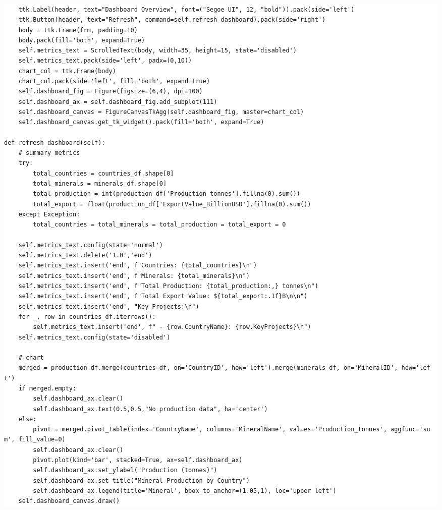         ttk.Label(header, text="Dashboard Overview", font=("Segoe UI", 12, "bold")).pack(side='left')
        ttk.Button(header, text="Refresh", command=self.refresh_dashboard).pack(side='right')
        body = ttk.Frame(frm, padding=10)
        body.pack(fill='both', expand=True)
        self.metrics_text = ScrolledText(body, width=35, height=15, state='disabled')
        self.metrics_text.pack(side='left', padx=(0,10))
        chart_col = ttk.Frame(body)
        chart_col.pack(side='left', fill='both', expand=True)
        self.dashboard_fig = Figure(figsize=(6,4), dpi=100)
        self.dashboard_ax = self.dashboard_fig.add_subplot(111)
        self.dashboard_canvas = FigureCanvasTkAgg(self.dashboard_fig, master=chart_col)
        self.dashboard_canvas.get_tk_widget().pack(fill='both', expand=True)

    def refresh_dashboard(self):
        # summary metrics
        try:
            total_countries = countries_df.shape[0]
            total_minerals = minerals_df.shape[0]
            total_production = int(production_df['Production_tonnes'].fillna(0).sum())
            total_export = float(production_df['ExportValue_BillionUSD'].fillna(0).sum())
        except Exception:
            total_countries = total_minerals = total_production = total_export = 0

        self.metrics_text.config(state='normal')
        self.metrics_text.delete('1.0','end')
        self.metrics_text.insert('end', f"Countries: {total_countries}\n")
        self.metrics_text.insert('end', f"Minerals: {total_minerals}\n")
        self.metrics_text.insert('end', f"Total Production: {total_production:,} tonnes\n")
        self.metrics_text.insert('end', f"Total Export Value: ${total_export:.1f}B\n\n")
        self.metrics_text.insert('end', "Key Projects:\n")
        for _, row in countries_df.iterrows():
            self.metrics_text.insert('end', f" - {row.CountryName}: {row.KeyProjects}\n")
        self.metrics_text.config(state='disabled')

        # chart
        merged = production_df.merge(countries_df, on='CountryID', how='left').merge(minerals_df, on='MineralID', how='left')
        if merged.empty:
            self.dashboard_ax.clear()
            self.dashboard_ax.text(0.5,0.5,"No production data", ha='center')
        else:
            pivot = merged.pivot_table(index='CountryName', columns='MineralName', values='Production_tonnes', aggfunc='sum', fill_value=0)
            self.dashboard_ax.clear()
            pivot.plot(kind='bar', stacked=True, ax=self.dashboard_ax)
            self.dashboard_ax.set_ylabel("Production (tonnes)")
            self.dashboard_ax.set_title("Mineral Production by Country")
            self.dashboard_ax.legend(title='Mineral', bbox_to_anchor=(1.05,1), loc='upper left')
        self.dashboard_canvas.draw()
